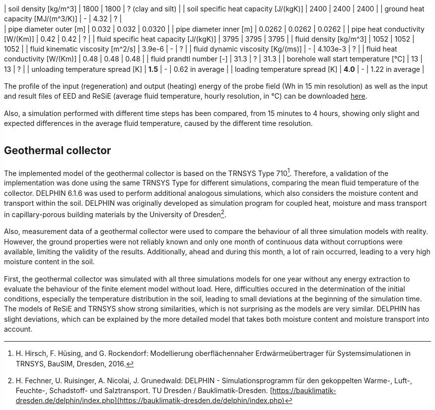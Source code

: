 | soil density [kg/m^3]                   | 1800          | 1800      | ? (clay and silt) |
| soil specific heat capacity [J/(kgK)]   | 2400          | 2400      | 2400          |
| ground heat capacity [MJ/(m^3/K)]       | -             | 4.32      | ?             |        
| pipe diameter outer [m]                 | 0.032         | 0.032     | 0.0320        |
| pipe diameter inner [m]                 | 0.0262        | 0.0262    | 0.0262        |
| pipe heat conductivity [W/(Km)]         | 0.42          | 0.42      | ?             |
| fluid specific heat capacity [J/(kgK)]  | 3795          | 3795      | 3795          |
| fluid density [kg/m^3]                  | 1052          | 1052      | 1052          |
| fluid kinematic viscosity [m^2/s]       | 3.9e-6        | -         | ?             |
| fluid dynamic viscosity [Kg/(ms)]       | -             | 4.103e-3  | ?             |
| fluid heat conductivity [W/(Km)]        | 0.48          | 0.48      | 0.48          |
| fluid prandtl number [-]                | 31.3          | ?         | 31.3          |
| borehole wall start temperature [°C]    | 13            | 13        | ?             |
| unloading temperature spread [K]        | **1.5**       | -         | 0.62 in average |
| loading temperature spread [K]          | **4.0**       | -         | 1.22 in average |

The profile of the input (regeneration) and output (heating) energy of the probe field (Wh in 15 min resolution) as well as the input and result files of EED and ReSiE (average fluid temperature, hourly resolution, in °C) can be downloaded [here](data/validation_geothermal_probe/data_files.zip).

Also, a simulation performed with different time steps has been compared, from 15 minutes to 4 hours, showing only slight and expected differences in the average fluid temperature, caused by the different time resolution.


## Geothermal collector

The implemented model of the geothermal collector is based on the TRNSYS Type 710[^Type710]. Therefore, a validation of the implementation was done using the same TRNSYS Type for different simulations, comparing the mean fluid temperature of the collector. DELPHIN 6.1.6 was used to perform additional analogous simulations, which also considers the moisture content and transport within the soil. DELPHIN was originally developed as simulation program for coupled heat, moisture and mass transport in capillary-porous building materials by the University of Dresden[^DELPHIN]. 

Also, measurement data of a geothermal collector were used to compare the behaviour of all three simulation models with reality. However, the ground properties were not reliably known and only one month of continuous data without corruptions were available, limiting the validity of the results. Additionally, ahead and during this month, a lot of rain occurred, leading to a very high moisture content in the soil.  

First, the geothermal collector was simulated with all three simulations models for one year without any energy extraction to evaluate the behaviour of the finite element model without load. Here, difficulties occured in the determination of the initial conditions, especially the temperature distribution in the soil, leading to small deviations at the beginning of the simulation time. The models of ReSiE and TRNSYS show strong similarities, which is not surprising as the models are very similar. DELPHIN has slight deviations, which can be explained by the more detailed model that takes both moisture content and moisture transport into account.


[^Bockelmann2021]: Bockelmann, Franziska: IEA HPT Annex 52 - Long-term performance monitoring of GSHP systems for commercial, institutional and multi-family buildings: Case study report for GEW, Germany, 2021, Braunschweig. doi:[https://doi.org/10.23697/0cfw-xw78](https://doi.org/10.23697/0cfw-xw78)
[^Spitler,Cook]: J. D. Spitler, J. C. Cook, T. West, and X. Liu:  G-Function Library for Modeling Vertical Bore Ground Heat Exchanger. Geothermal Data Repository, 2021. doi: [https://doi.org/10.15121/1811518](https://doi.org/10.15121/1811518).
[^Type710]: H. Hirsch, F. Hüsing, and G. Rockendorf: Modellierung oberflächennaher Erdwärmeübertrager für Systemsimulationen in TRNSYS, BauSIM, Dresden, 2016.
[^DELPHIN]: H. Fechner, U. Ruisinger, A. Nicolai, J. Grunedwald: DELPHIN - Simulationsprogramm für den gekoppelten Warme-, Luft-, Feuchte-, Schadstoff- und Salztransport. TU Dresden / Bauklimatik-Dresden. [https://bauklimatik-dresden.de/delphin/index.php](https://bauklimatik-dresden.de/delphin/index.php)
[^HeibleMichely2023]: Holger Heible and Eva Michely: 11 Developing Sustainable City Districts: A Practitioner’s Report on Klimaquartier Neue Weststadt, Innovations and challenges of the energy transition in smart city districts, P. 161, 2023
[^Combitherm]: Combitherm: Betriebsanleitung Kälteanlage KWW 2/6563 R513A, Hersteller-Dokumentation Combitherm, 2021
[^StiebelEltronWPL]: STIEBEL ELTRON: Bedienung und Installation für Luft-Wasser-Wärmepumpen WPL 13-23 E/cool, Hersteller-Dokumentation STIEBEL ELTRON, Stand 9147.
[^Eftring]: Bengt Eftring and Göran Hellström: "Heat Storage in the Ground. Stratified storage temperature model." 1989. University of Lund, Sweden.
[^Mazzarella]: Livio Mazzarella: "Multi-flow stratified thermal storage model with full-mixed Layers: PdM - XST." 1992, Institut für Thermodynamik der Universität Stuttgart, Germany and Dipartimento di Energetica Politecnico di Milano, Italy